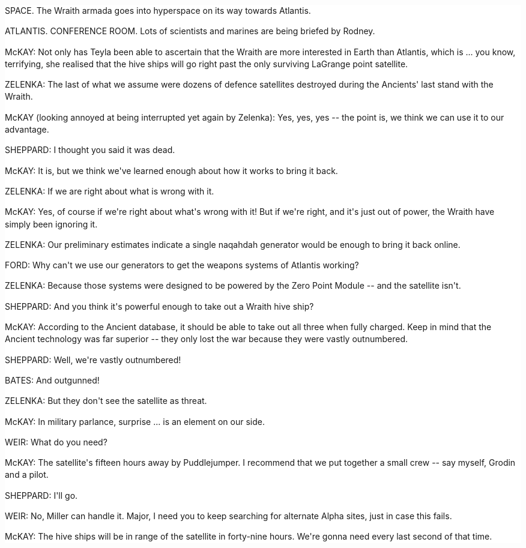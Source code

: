 SPACE. The Wraith armada goes into hyperspace on its way towards Atlantis.  
  
  
ATLANTIS. CONFERENCE ROOM. Lots of scientists and marines are being briefed by
Rodney.  
  
McKAY: Not only has Teyla been able to ascertain that the Wraith are more
interested in Earth than Atlantis, which is ... you know, terrifying, she
realised that the hive ships will go right past the only surviving LaGrange
point satellite.  
  
ZELENKA: The last of what we assume were dozens of defence satellites
destroyed during the Ancients' last stand with the Wraith.  
  
McKAY (looking annoyed at being interrupted yet again by Zelenka): Yes, yes,
yes -- the point is, we think we can use it to our advantage.  
  
SHEPPARD: I thought you said it was dead.  
  
McKAY: It is, but we think we've learned enough about how it works to bring it
back.  
  
ZELENKA: If we are right about what is wrong with it.  
  
McKAY: Yes, of course if we're right about what's wrong with it! But if we're
right, and it's just out of power, the Wraith have simply been ignoring it.  
  
ZELENKA: Our preliminary estimates indicate a single naqahdah generator would
be enough to bring it back online.  
  
FORD: Why can't we use our generators to get the weapons systems of Atlantis
working?  
  
ZELENKA: Because those systems were designed to be powered by the Zero Point
Module -- and the satellite isn't.  
  
SHEPPARD: And you think it's powerful enough to take out a Wraith hive ship?  
  
McKAY: According to the Ancient database, it should be able to take out all
three when fully charged. Keep in mind that the Ancient technology was far
superior -- they only lost the war because they were vastly outnumbered.  
  
SHEPPARD: Well, we're vastly outnumbered!  
  
BATES: And outgunned!  
  
ZELENKA: But they don't see the satellite as threat.  
  
McKAY: In military parlance, surprise ... is an element on our side.  
  
WEIR: What do you need?  
  
McKAY: The satellite's fifteen hours away by Puddlejumper. I recommend that we
put together a small crew -- say myself, Grodin and a pilot.  
  
SHEPPARD: I'll go.  
  
WEIR: No, Miller can handle it. Major, I need you to keep searching for
alternate Alpha sites, just in case this fails.  
  
McKAY: The hive ships will be in range of the satellite in forty-nine hours.
We're gonna need every last second of that time.  
  